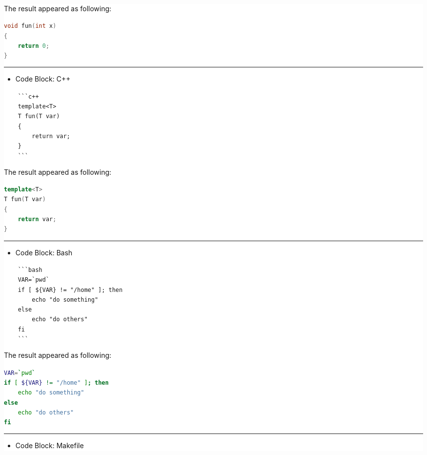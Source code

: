 The result appeared as following:

```C
void fun(int x)
{
    return 0;
}
```
---------------------------------------------------------------------
- Code Block: C++

```
    ```c++
    template<T>
    T fun(T var)
    {
        return var;
    }
    ```
```

The result appeared as following:

```c++
template<T>
T fun(T var)
{
    return var;
}
```
---------------------------------------------------------------------
- Code Block: Bash

```
    ```bash
    VAR=`pwd`
    if [ ${VAR} != "/home" ]; then
        echo "do something"
    else
        echo "do others"
    fi
    ```
```

The result appeared as following:

```bash
VAR=`pwd`
if [ ${VAR} != "/home" ]; then
    echo "do something"
else
    echo "do others"
fi
```

---------------------------------------------------------------------
- Code Block: Makefile


[Baidu]: https://baidu.com "Baidu Homepage"
[gkide_url]: https://github.com/gkide/coding-style "gkide HomePage"
[picture_url]: https://github.githubassets.com/images/icons/emoji/unicode/2764.png "PictureTitle"